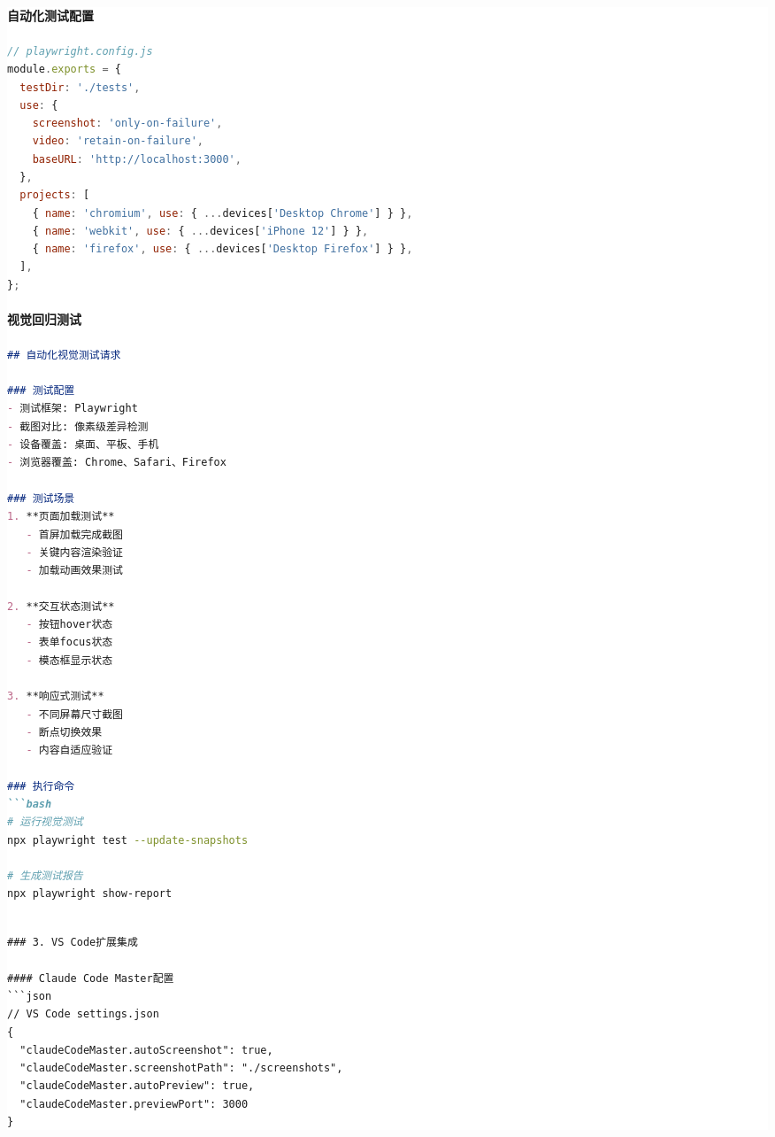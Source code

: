 #### 自动化测试配置
```javascript
// playwright.config.js
module.exports = {
  testDir: './tests',
  use: {
    screenshot: 'only-on-failure',
    video: 'retain-on-failure',
    baseURL: 'http://localhost:3000',
  },
  projects: [
    { name: 'chromium', use: { ...devices['Desktop Chrome'] } },
    { name: 'webkit', use: { ...devices['iPhone 12'] } },
    { name: 'firefox', use: { ...devices['Desktop Firefox'] } },
  ],
};
```

#### 视觉回归测试
```markdown
## 自动化视觉测试请求

### 测试配置
- 测试框架: Playwright
- 截图对比: 像素级差异检测
- 设备覆盖: 桌面、平板、手机
- 浏览器覆盖: Chrome、Safari、Firefox

### 测试场景
1. **页面加载测试**
   - 首屏加载完成截图
   - 关键内容渲染验证
   - 加载动画效果测试

2. **交互状态测试**
   - 按钮hover状态
   - 表单focus状态
   - 模态框显示状态

3. **响应式测试**
   - 不同屏幕尺寸截图
   - 断点切换效果
   - 内容自适应验证

### 执行命令
```bash
# 运行视觉测试
npx playwright test --update-snapshots

# 生成测试报告
npx playwright show-report
```
```

### 3. VS Code扩展集成

#### Claude Code Master配置
```json
// VS Code settings.json
{
  "claudeCodeMaster.autoScreenshot": true,
  "claudeCodeMaster.screenshotPath": "./screenshots",
  "claudeCodeMaster.autoPreview": true,
  "claudeCodeMaster.previewPort": 3000
}
```